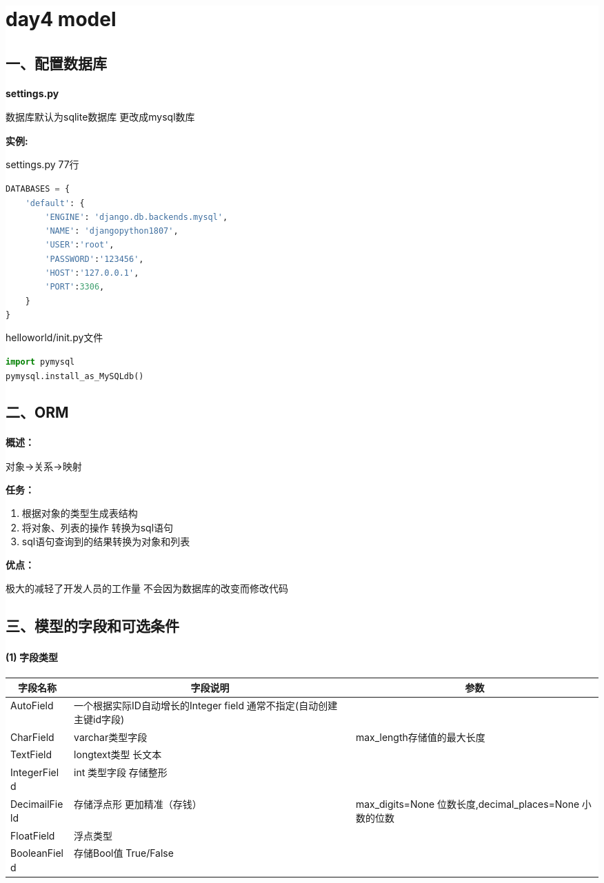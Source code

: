 # day4 model

## 一、配置数据库

**settings.py**

数据库默认为sqlite数据库  更改成mysql数库

**实例:**

settings.py 77行

```python
DATABASES = {
    'default': {
        'ENGINE': 'django.db.backends.mysql',
        'NAME': 'djangopython1807',
        'USER':'root',
        'PASSWORD':'123456',
        'HOST':'127.0.0.1',
        'PORT':3306,
    }
}
```

helloworld/init.py文件

```python
import pymysql
pymysql.install_as_MySQLdb()
```

## 二、ORM

**概述：**

对象->关系->映射

**任务：**

1. 根据对象的类型生成表结构
2. 将对象、列表的操作 转换为sql语句
3. sql语句查询到的结果转换为对象和列表

**优点：**

极大的减轻了开发人员的工作量  不会因为数据库的改变而修改代码



## 三、模型的字段和可选条件

#### (1) 字段类型

| 字段名称         | 字段说明                                                     | 参数                                                         |
| ---------------- | ------------------------------------------------------------ | ------------------------------------------------------------ |
| AutoField        | 一个根据实际ID自动增长的Integer field 通常不指定(自动创建主键id字段) |                                                              |
| CharField        | varchar类型字段                                              | max_length存储值的最大长度                                   |
| TextField        | longtext类型 长文本                                          |                                                              |
| IntegerField     | int 类型字段  存储整形                                       |                                                              |
| DecimailField    | 存储浮点形 更加精准（存钱）                                  | max_digits=None 位数长度,decimal_places=None 小数的位数      |
| FloatField       | 浮点类型                                                     |                                                              |
| BooleanField     | 存储Bool值 True/False                                        |                                                              |
